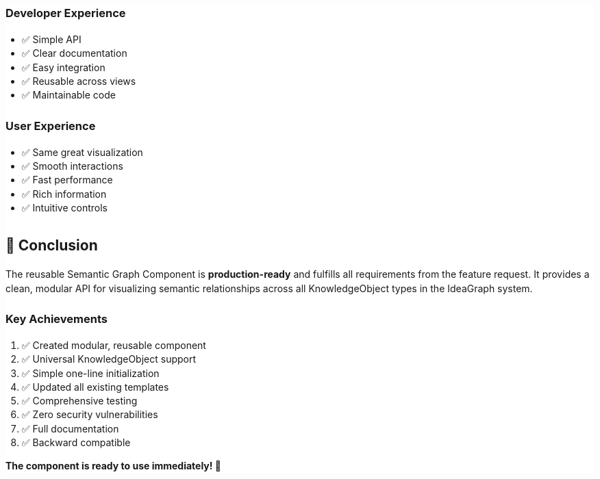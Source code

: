 ### Developer Experience
- ✅ Simple API
- ✅ Clear documentation
- ✅ Easy integration
- ✅ Reusable across views
- ✅ Maintainable code

### User Experience
- ✅ Same great visualization
- ✅ Smooth interactions
- ✅ Fast performance
- ✅ Rich information
- ✅ Intuitive controls

## 🎉 Conclusion

The reusable Semantic Graph Component is **production-ready** and fulfills all requirements from the feature request. It provides a clean, modular API for visualizing semantic relationships across all KnowledgeObject types in the IdeaGraph system.

### Key Achievements

1. ✅ Created modular, reusable component
2. ✅ Universal KnowledgeObject support
3. ✅ Simple one-line initialization
4. ✅ Updated all existing templates
5. ✅ Comprehensive testing
6. ✅ Zero security vulnerabilities
7. ✅ Full documentation
8. ✅ Backward compatible

**The component is ready to use immediately! 🚀**
